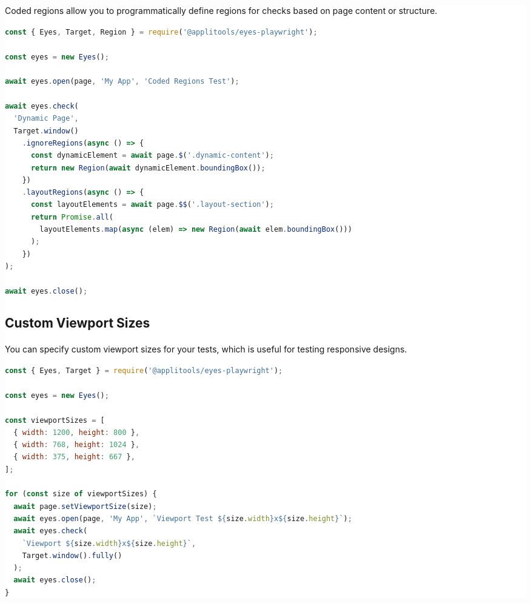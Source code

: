 Coded regions allow you to programmatically define regions for checks based on page content or structure.

```javascript
const { Eyes, Target, Region } = require('@applitools/eyes-playwright');

const eyes = new Eyes();

await eyes.open(page, 'My App', 'Coded Regions Test');

await eyes.check(
  'Dynamic Page',
  Target.window()
    .ignoreRegions(async () => {
      const dynamicElement = await page.$('.dynamic-content');
      return new Region(await dynamicElement.boundingBox());
    })
    .layoutRegions(async () => {
      const layoutElements = await page.$$('.layout-section');
      return Promise.all(
        layoutElements.map(async (elem) => new Region(await elem.boundingBox()))
      );
    })
);

await eyes.close();
```

## Custom Viewport Sizes

You can specify custom viewport sizes for your tests, which is useful for testing responsive designs.

```javascript
const { Eyes, Target } = require('@applitools/eyes-playwright');

const eyes = new Eyes();

const viewportSizes = [
  { width: 1200, height: 800 },
  { width: 768, height: 1024 },
  { width: 375, height: 667 },
];

for (const size of viewportSizes) {
  await page.setViewportSize(size);
  await eyes.open(page, 'My App', `Viewport Test ${size.width}x${size.height}`);
  await eyes.check(
    `Viewport ${size.width}x${size.height}`,
    Target.window().fully()
  );
  await eyes.close();
}
```
